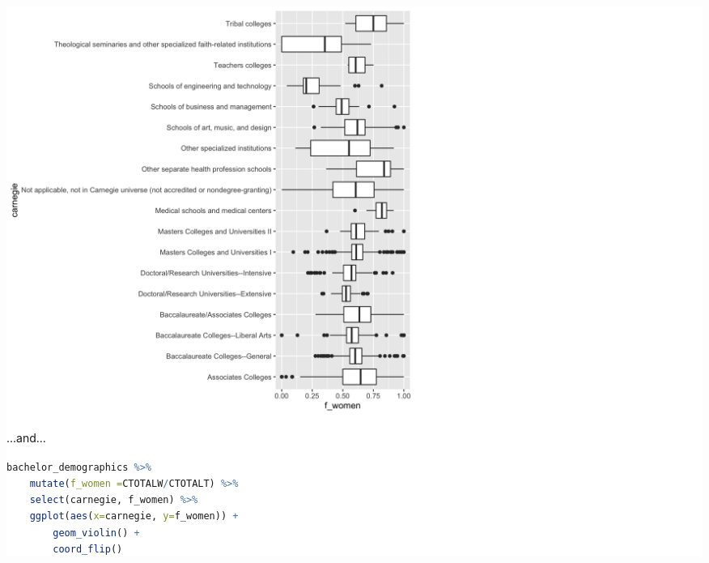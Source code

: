 <img src="assets/images/12_session//unnamed-chunk-14-1.png" title="plot of chunk unnamed-chunk-14" alt="plot of chunk unnamed-chunk-14" width="504" />

...and...


```r
bachelor_demographics %>%
	mutate(f_women =CTOTALW/CTOTALT) %>%
	select(carnegie, f_women) %>%
	ggplot(aes(x=carnegie, y=f_women)) +
		geom_violin() +
		coord_flip()
```
